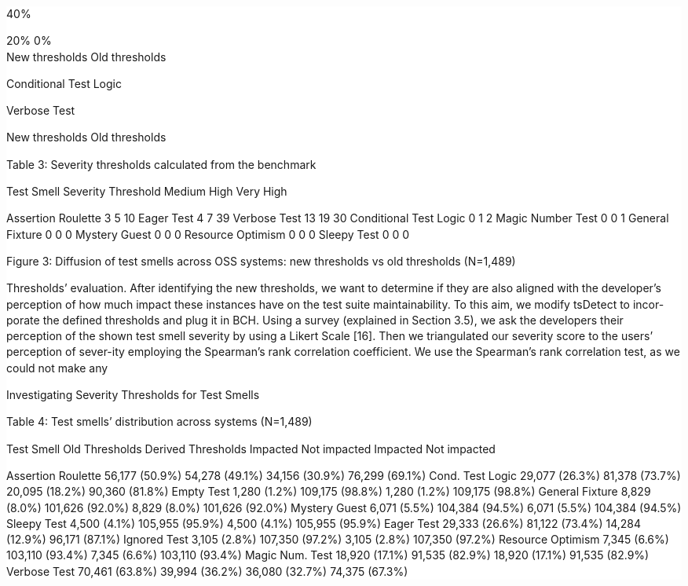 40%

20%	
0%	
New thresholds	Old thresholds
 
Conditional Test Logic








Verbose Test








New thresholds	Old thresholds
 

Table 3: Severity thresholds calculated from the benchmark

Test Smell	Severity Threshold
	Medium	High	Very High
			
			
Assertion Roulette	3	5	10
Eager Test	4	7	39
Verbose Test	13	19	30
Conditional Test Logic	0	1	2
Magic Number Test	0	0	1
General Fixture	0	0	0
Mystery Guest	0	0	0
Resource Optimism	0	0	0
Sleepy Test	0	0	0
 

Figure 3: Diffusion of test smells across OSS systems: new thresholds vs old thresholds (N=1,489)

Thresholds’ evaluation. After identifying the new thresholds, we want to determine if they are also aligned with the developer’s perception of how much impact these instances have on the test suite maintainability. To this aim, we modify tsDetect to incor-porate the defined thresholds and plug it in BCH. Using a survey (explained in Section 3.5), we ask the developers their perception of the shown test smell severity by using a Likert Scale [16]. Then we triangulated our severity score to the users’ perception of sever-ity employing the Spearman’s rank correlation coefficient. We use the Spearman’s rank correlation test, as we could not make any
 
Investigating Severity Thresholds for Test Smells

Table 4: Test smells’ distribution across systems (N=1,489)

Test Smell	Old Thresholds		Derived Thresholds
	Impacted	Not impacted	Impacted	Not impacted
				
Assertion Roulette	56,177 (50.9%)	54,278	(49.1%)	34,156 (30.9%)	76,299	(69.1%)
Cond. Test Logic	29,077 (26.3%)	81,378	(73.7%)	20,095 (18.2%)	90,360	(81.8%)
Empty Test	1,280 (1.2%)	109,175	(98.8%)	1,280 (1.2%)	109,175	(98.8%)
General Fixture	8,829 (8.0%)	101,626	(92.0%)	8,829 (8.0%)	101,626	(92.0%)
Mystery Guest	6,071 (5.5%)	104,384	(94.5%)	6,071 (5.5%)	104,384	(94.5%)
Sleepy Test	4,500 (4.1%)	105,955	(95.9%)	4,500 (4.1%)	105,955	(95.9%)
Eager Test	29,333 (26.6%)	81,122	(73.4%)	14,284 (12.9%)	96,171	(87.1%)
Ignored Test	3,105 (2.8%)	107,350	(97.2%)	3,105 (2.8%)	107,350	(97.2%)
Resource Optimism	7,345 (6.6%)	103,110	(93.4%)	7,345 (6.6%)	103,110	(93.4%)
Magic Num. Test	18,920 (17.1%)	91,535	(82.9%)	18,920 (17.1%)	91,535	(82.9%)
Verbose Test	70,461 (63.8%)	39,994	(36.2%)	36,080 (32.7%)	74,375	(67.3%)
